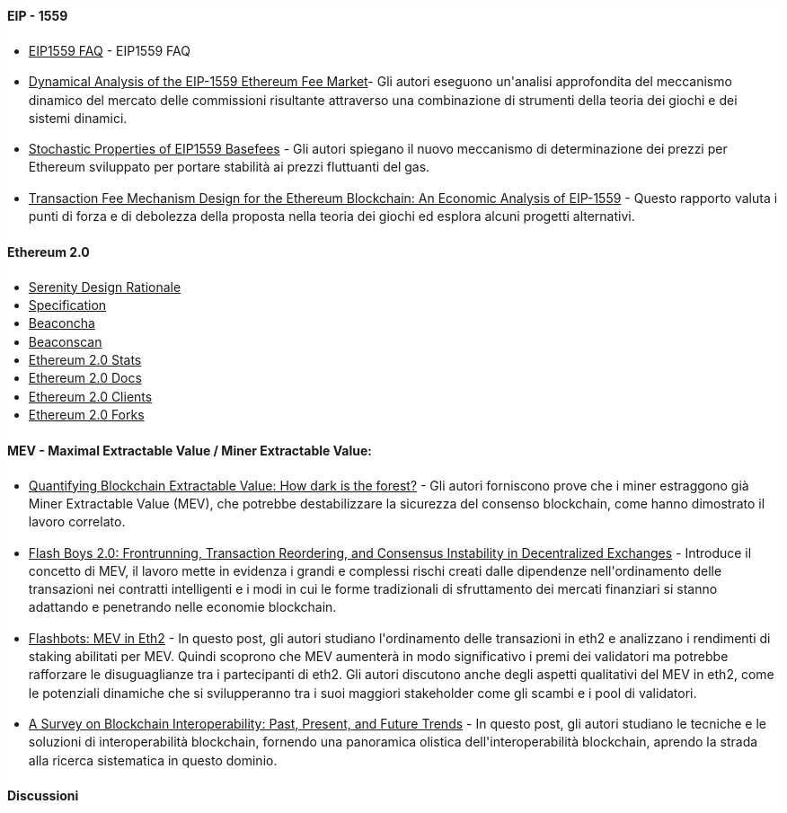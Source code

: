 #### EIP - 1559

- [EIP1559 FAQ](https://notes.ethereum.org/@vbuterin/eip-1559-faq) - EIP1559 FAQ

- [Dynamical Analysis of the EIP-1559 Ethereum Fee Market](https://arxiv.org/pdf/2102.10567.pdf)- Gli autori eseguono un'analisi approfondita del meccanismo dinamico del mercato delle commissioni risultante attraverso una combinazione di strumenti della teoria dei giochi e dei sistemi dinamici.

- [Stochastic Properties of EIP1559 Basefees](https://arxiv.org/pdf/2105.03521.pdf) - Gli autori spiegano il nuovo meccanismo di determinazione dei prezzi per Ethereum sviluppato per portare stabilità ai prezzi fluttuanti del gas.

- [Transaction Fee Mechanism Design for the Ethereum Blockchain: An Economic Analysis of EIP-1559](https://arxiv.org/pdf/2012.00854.pdf) - Questo rapporto valuta i punti di forza e di debolezza della proposta nella teoria dei giochi ed esplora alcuni progetti alternativi.

#### Ethereum 2.0

- [Serenity Design Rationale](https://notes.ethereum.org/@vbuterin/serenity_design_rationale)
- [Specification](https://github.com/ethereum/annotated-spec)
- [Beaconcha](https://beaconcha.in/)
- [Beaconscan](https://beaconscan.com/)
- [Ethereum 2.0 Stats](https://eth2stats.io/)
- [Ethereum 2.0 Docs](https://docs.ethhub.io/ethereum-roadmap/ethereum-2.0/eth-2.0-phases/)
- [Ethereum 2.0 Clients](https://docs.ethhub.io/ethereum-roadmap/ethereum-2.0/eth2.0-teams/teams-building-eth2.0/)
- [Ethereum 2.0 Forks](https://eth2-fork-mon.stokes.io/)

#### MEV - Maximal Extractable Value / Miner Extractable Value:

- [Quantifying Blockchain Extractable Value: How dark is the forest?](https://arxiv.org/pdf/2101.05511v2.pdf) - Gli autori forniscono prove che i miner estraggono già Miner Extractable Value (MEV), che potrebbe destabilizzare la sicurezza del consenso blockchain, come hanno dimostrato il lavoro correlato.

- [Flash Boys 2.0: Frontrunning, Transaction Reordering, and Consensus Instability in Decentralized Exchanges](https://arxiv.org/pdf/1904.05234.pdf) - Introduce il concetto di MEV, il lavoro mette in evidenza i grandi e complessi rischi creati dalle dipendenze nell'ordinamento delle transazioni nei contratti intelligenti e i modi in cui le forme tradizionali di sfruttamento dei mercati finanziari si stanno adattando e penetrando nelle economie blockchain.

- [Flashbots: MEV in Eth2](https://hackmd.io/@flashbots/mev-in-eth2) - In questo post, gli autori studiano l'ordinamento delle transazioni in eth2 e analizzano i rendimenti di staking abilitati per MEV. Quindi scoprono che MEV aumenterà in modo significativo i premi dei validatori ma potrebbe rafforzare le disuguaglianze tra i partecipanti di eth2. Gli autori discutono anche degli aspetti qualitativi del MEV in eth2, come le potenziali dinamiche che si svilupperanno tra i suoi maggiori stakeholder come gli scambi e i pool di validatori.
- [A Survey on Blockchain Interoperability: Past, Present, and Future Trends](https://arxiv.org/abs/2005.14282) - In questo post, gli autori studiano le tecniche e le soluzioni di interoperabilità blockchain, fornendo una panoramica olistica dell'interoperabilità blockchain, aprendo la strada alla ricerca sistematica in questo dominio.

#### Discussioni
